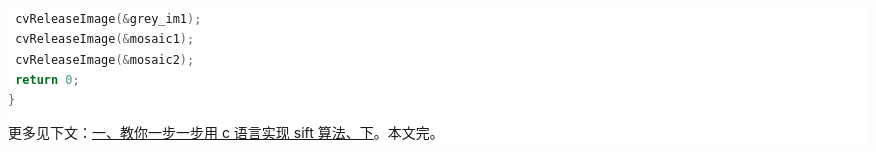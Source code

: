 ```c
 cvReleaseImage(&grey_im1);
 cvReleaseImage(&mosaic1);
 cvReleaseImage(&mosaic2);
 return 0;
}
```

更多见下文：[一、教你一步一步用 c 语言实现 sift 算法、下](http://blog.csdn.net/v_JULY_v/article/details/6246213)。本文完。
